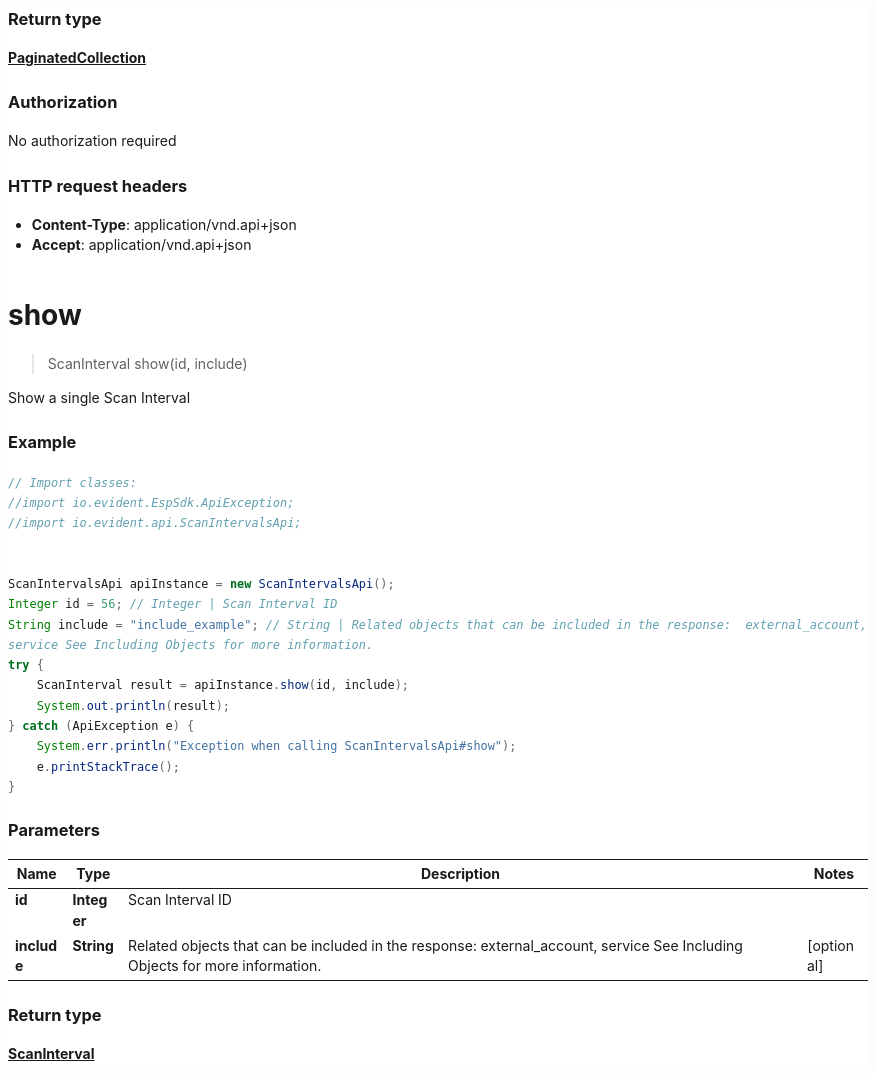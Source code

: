 ### Return type

[**PaginatedCollection**](PaginatedCollection.md)

### Authorization

No authorization required

### HTTP request headers

 - **Content-Type**: application/vnd.api+json
 - **Accept**: application/vnd.api+json

<a name="show"></a>
# **show**
> ScanInterval show(id, include)

Show a single Scan Interval



### Example
```java
// Import classes:
//import io.evident.EspSdk.ApiException;
//import io.evident.api.ScanIntervalsApi;


ScanIntervalsApi apiInstance = new ScanIntervalsApi();
Integer id = 56; // Integer | Scan Interval ID
String include = "include_example"; // String | Related objects that can be included in the response:  external_account, service See Including Objects for more information.
try {
    ScanInterval result = apiInstance.show(id, include);
    System.out.println(result);
} catch (ApiException e) {
    System.err.println("Exception when calling ScanIntervalsApi#show");
    e.printStackTrace();
}
```

### Parameters

Name | Type | Description  | Notes
------------- | ------------- | ------------- | -------------
 **id** | **Integer**| Scan Interval ID |
 **include** | **String**| Related objects that can be included in the response:  external_account, service See Including Objects for more information. | [optional]

### Return type

[**ScanInterval**](ScanInterval.md)
